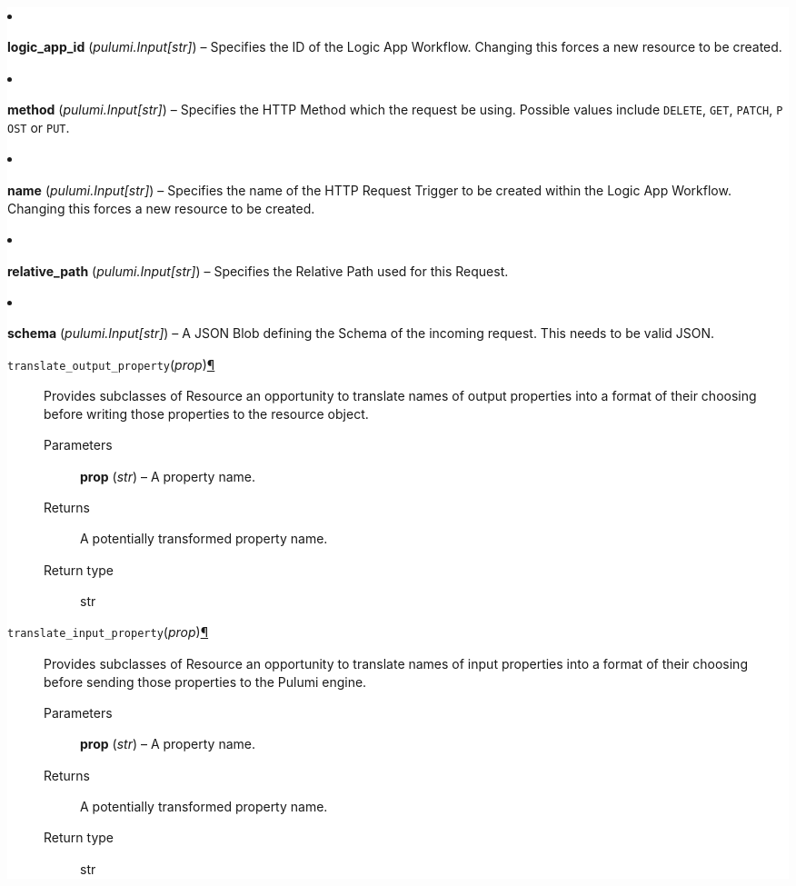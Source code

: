 <li><p><strong>logic_app_id</strong> (<em>pulumi.Input</em><em>[</em><em>str</em><em>]</em>) – Specifies the ID of the Logic App Workflow. Changing this forces a new resource to be created.</p></li>
<li><p><strong>method</strong> (<em>pulumi.Input</em><em>[</em><em>str</em><em>]</em>) – Specifies the HTTP Method which the request be using. Possible values include <code class="docutils literal notranslate"><span class="pre">DELETE</span></code>, <code class="docutils literal notranslate"><span class="pre">GET</span></code>, <code class="docutils literal notranslate"><span class="pre">PATCH</span></code>, <code class="docutils literal notranslate"><span class="pre">POST</span></code> or <code class="docutils literal notranslate"><span class="pre">PUT</span></code>.</p></li>
<li><p><strong>name</strong> (<em>pulumi.Input</em><em>[</em><em>str</em><em>]</em>) – Specifies the name of the HTTP Request Trigger to be created within the Logic App Workflow. Changing this forces a new resource to be created.</p></li>
<li><p><strong>relative_path</strong> (<em>pulumi.Input</em><em>[</em><em>str</em><em>]</em>) – Specifies the Relative Path used for this Request.</p></li>
<li><p><strong>schema</strong> (<em>pulumi.Input</em><em>[</em><em>str</em><em>]</em>) – A JSON Blob defining the Schema of the incoming request. This needs to be valid JSON.</p></li>
</ul>
</dd>
</dl>
</dd></dl>

<dl class="method">
<dt id="pulumi_azure.logicapps.TriggerHttpRequest.translate_output_property">
<code class="sig-name descname">translate_output_property</code><span class="sig-paren">(</span><em class="sig-param">prop</em><span class="sig-paren">)</span><a class="headerlink" href="#pulumi_azure.logicapps.TriggerHttpRequest.translate_output_property" title="Permalink to this definition">¶</a></dt>
<dd><p>Provides subclasses of Resource an opportunity to translate names of output properties
into a format of their choosing before writing those properties to the resource object.</p>
<dl class="field-list simple">
<dt class="field-odd">Parameters</dt>
<dd class="field-odd"><p><strong>prop</strong> (<em>str</em>) – A property name.</p>
</dd>
<dt class="field-even">Returns</dt>
<dd class="field-even"><p>A potentially transformed property name.</p>
</dd>
<dt class="field-odd">Return type</dt>
<dd class="field-odd"><p>str</p>
</dd>
</dl>
</dd></dl>

<dl class="method">
<dt id="pulumi_azure.logicapps.TriggerHttpRequest.translate_input_property">
<code class="sig-name descname">translate_input_property</code><span class="sig-paren">(</span><em class="sig-param">prop</em><span class="sig-paren">)</span><a class="headerlink" href="#pulumi_azure.logicapps.TriggerHttpRequest.translate_input_property" title="Permalink to this definition">¶</a></dt>
<dd><p>Provides subclasses of Resource an opportunity to translate names of input properties into
a format of their choosing before sending those properties to the Pulumi engine.</p>
<dl class="field-list simple">
<dt class="field-odd">Parameters</dt>
<dd class="field-odd"><p><strong>prop</strong> (<em>str</em>) – A property name.</p>
</dd>
<dt class="field-even">Returns</dt>
<dd class="field-even"><p>A potentially transformed property name.</p>
</dd>
<dt class="field-odd">Return type</dt>
<dd class="field-odd"><p>str</p>
</dd>
</dl>
</dd></dl>
